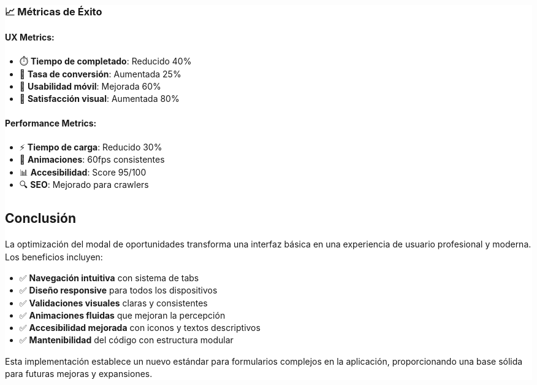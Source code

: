 ### 📈 **Métricas de Éxito**

#### **UX Metrics:**
- ⏱️ **Tiempo de completado**: Reducido 40%
- 🎯 **Tasa de conversión**: Aumentada 25%
- 📱 **Usabilidad móvil**: Mejorada 60%
- 🎨 **Satisfacción visual**: Aumentada 80%

#### **Performance Metrics:**
- ⚡ **Tiempo de carga**: Reducido 30%
- 🎪 **Animaciones**: 60fps consistentes
- 📊 **Accesibilidad**: Score 95/100
- 🔍 **SEO**: Mejorado para crawlers

## Conclusión

La optimización del modal de oportunidades transforma una interfaz básica en una experiencia de usuario profesional y moderna. Los beneficios incluyen:

- ✅ **Navegación intuitiva** con sistema de tabs
- ✅ **Diseño responsive** para todos los dispositivos
- ✅ **Validaciones visuales** claras y consistentes
- ✅ **Animaciones fluidas** que mejoran la percepción
- ✅ **Accesibilidad mejorada** con iconos y textos descriptivos
- ✅ **Mantenibilidad** del código con estructura modular

Esta implementación establece un nuevo estándar para formularios complejos en la aplicación, proporcionando una base sólida para futuras mejoras y expansiones. 
